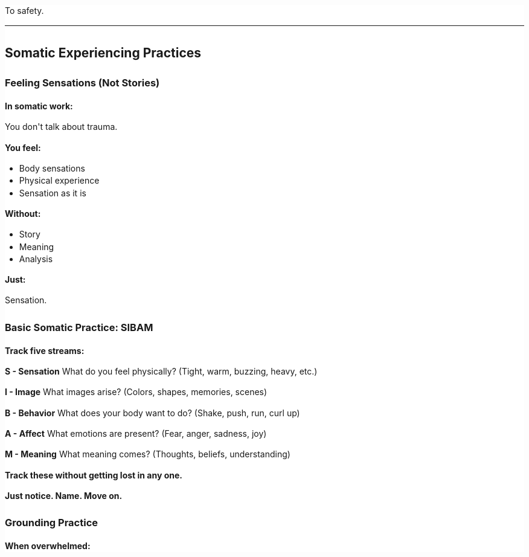 To safety.

---

## Somatic Experiencing Practices

### Feeling Sensations (Not Stories)

**In somatic work:**

You don't talk about trauma.

**You feel:**
- Body sensations
- Physical experience
- Sensation as it is

**Without:**
- Story
- Meaning
- Analysis

**Just:**

Sensation.

### Basic Somatic Practice: SIBAM

**Track five streams:**

**S - Sensation**
What do you feel physically?
(Tight, warm, buzzing, heavy, etc.)

**I - Image**
What images arise?
(Colors, shapes, memories, scenes)

**B - Behavior**
What does your body want to do?
(Shake, push, run, curl up)

**A - Affect**
What emotions are present?
(Fear, anger, sadness, joy)

**M - Meaning**
What meaning comes?
(Thoughts, beliefs, understanding)

**Track these without getting lost in any one.**

**Just notice. Name. Move on.**

### Grounding Practice

**When overwhelmed:**
